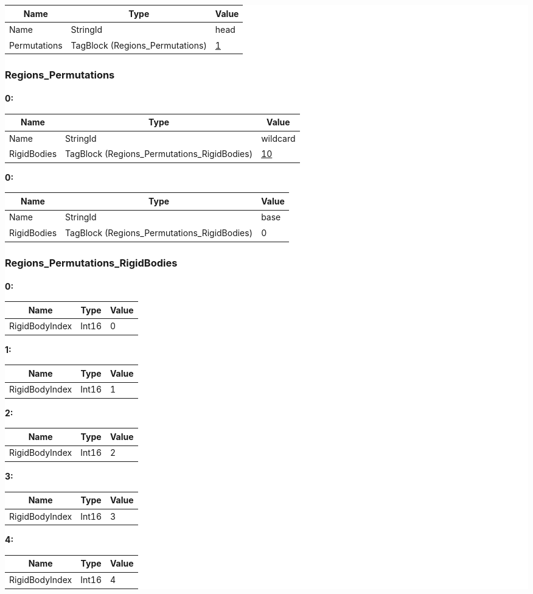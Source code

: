 Name	| Type	| Value
---	|---	|---	|
Name	|StringId	|head
Permutations	|TagBlock (Regions_Permutations)	|[1](#regions_permutations)


### Regions_Permutations

**0:**

Name	| Type	| Value
---	|---	|---	|
Name	|StringId	|wildcard
RigidBodies	|TagBlock (Regions_Permutations_RigidBodies)	|[10](#regions_permutations_rigidbodies)


**0:**

Name	| Type	| Value
---	|---	|---	|
Name	|StringId	|base
RigidBodies	|TagBlock (Regions_Permutations_RigidBodies)	|0


### Regions_Permutations_RigidBodies

**0:**

Name	| Type	| Value
---	|---	|---	|
RigidBodyIndex	|Int16	|0


**1:**

Name	| Type	| Value
---	|---	|---	|
RigidBodyIndex	|Int16	|1


**2:**

Name	| Type	| Value
---	|---	|---	|
RigidBodyIndex	|Int16	|2


**3:**

Name	| Type	| Value
---	|---	|---	|
RigidBodyIndex	|Int16	|3


**4:**

Name	| Type	| Value
---	|---	|---	|
RigidBodyIndex	|Int16	|4
